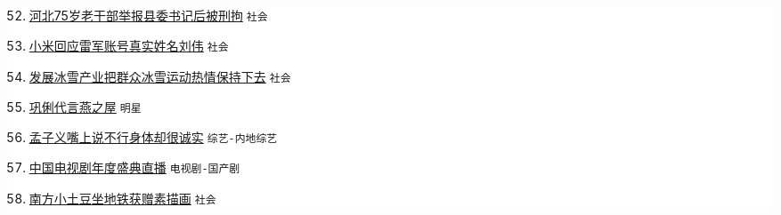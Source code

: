 52. [河北75岁老干部举报县委书记后被刑拘](https://m.weibo.cn/search?containerid=100103type%3D1%26t%3D10%26q%3D%23%E6%B2%B3%E5%8C%9775%E5%B2%81%E8%80%81%E5%B9%B2%E9%83%A8%E4%B8%BE%E6%8A%A5%E5%8E%BF%E5%A7%94%E4%B9%A6%E8%AE%B0%E5%90%8E%E8%A2%AB%E5%88%91%E6%8B%98%23&stream_entry_id=31&isnewpage=1&extparam=seat%3D1%26stream_entry_id%3D31%26c_type%3D31%26band_rank%3D49%26cate%3D5001%26filter_type%3Drealtimehot%26realpos%3D49%26lcate%3D5001%26q%3D%2523%25E6%25B2%25B3%25E5%258C%259775%25E5%25B2%2581%25E8%2580%2581%25E5%25B9%25B2%25E9%2583%25A8%25E4%25B8%25BE%25E6%258A%25A5%25E5%258E%25BF%25E5%25A7%2594%25E4%25B9%25A6%25E8%25AE%25B0%25E5%2590%258E%25E8%25A2%25AB%25E5%2588%2591%25E6%258B%2598%2523%26dgr%3D0%26pos%3D50%26flag%3D0%26display_time%3D1705047139%26pre_seqid%3D1705047139027011437101) `社会` 

53. [小米回应雷军账号真实姓名刘伟](https://m.weibo.cn/search?containerid=100103type%3D1%26t%3D10%26q%3D%23%E5%B0%8F%E7%B1%B3%E5%9B%9E%E5%BA%94%E9%9B%B7%E5%86%9B%E8%B4%A6%E5%8F%B7%E7%9C%9F%E5%AE%9E%E5%A7%93%E5%90%8D%E5%88%98%E4%BC%9F%23&stream_entry_id=31&isnewpage=1&extparam=seat%3D1%26stream_entry_id%3D31%26c_type%3D31%26band_rank%3D50%26cate%3D5001%26filter_type%3Drealtimehot%26realpos%3D50%26lcate%3D5001%26q%3D%2523%25E5%25B0%258F%25E7%25B1%25B3%25E5%259B%259E%25E5%25BA%2594%25E9%259B%25B7%25E5%2586%259B%25E8%25B4%25A6%25E5%258F%25B7%25E7%259C%259F%25E5%25AE%259E%25E5%25A7%2593%25E5%2590%258D%25E5%2588%2598%25E4%25BC%259F%2523%26dgr%3D0%26pos%3D51%26flag%3D0%26display_time%3D1705047139%26pre_seqid%3D1705047139027011437101) `社会` 

54. [发展冰雪产业把群众冰雪运动热情保持下去](https://m.weibo.cn/search?containerid=100103type%3D1%26t%3D10%26q%3D%23%E5%8F%91%E5%B1%95%E5%86%B0%E9%9B%AA%E4%BA%A7%E4%B8%9A%E6%8A%8A%E7%BE%A4%E4%BC%97%E5%86%B0%E9%9B%AA%E8%BF%90%E5%8A%A8%E7%83%AD%E6%83%85%E4%BF%9D%E6%8C%81%E4%B8%8B%E5%8E%BB%23&stream_entry_id=51&isnewpage=1&extparam=seat%3D1%26cate%3D10103%26q%3D%2523%25E5%258F%2591%25E5%25B1%2595%25E5%2586%25B0%25E9%259B%25AA%25E4%25BA%25A7%25E4%25B8%259A%25E6%258A%258A%25E7%25BE%25A4%25E4%25BC%2597%25E5%2586%25B0%25E9%259B%25AA%25E8%25BF%2590%25E5%258A%25A8%25E7%2583%25AD%25E6%2583%2585%25E4%25BF%259D%25E6%258C%2581%25E4%25B8%258B%25E5%258E%25BB%2523%26dgr%3D0%26pos%3D0%26filter_type%3Drealtimehot%26c_type%3D51%26stream_entry_id%3D51%26display_time%3D1705043351%26pre_seqid%3D1705043351373016534205) `社会` 

55. [巩俐代言燕之屋](https://m.weibo.cn/search?containerid=100103type%3D1%26t%3D10%26q%3D%23%E5%B7%A9%E4%BF%90%E4%BB%A3%E8%A8%80%E7%87%95%E4%B9%8B%E5%B1%8B%23&stream_entry_id=31&isnewpage=1&extparam=seat%3D1%26is_ad_pos%3D1%26filter_type%3Drealtimehot%26c_type%3D31%26lcate%3D5001%26cate%3D5001%26q%3D%2523%25E5%25B7%25A9%25E4%25BF%2590%25E4%25BB%25A3%25E8%25A8%2580%25E7%2587%2595%25E4%25B9%258B%25E5%25B1%258B%2523%26dgr%3D0%26stream_entry_id%3D31%26adid%3D218732%26band_rank%3D4%26pos%3D3%26topic_ad%3D1%26display_time%3D1705043351%26pre_seqid%3D1705043351373016534205) `明星` 

56. [孟子义嘴上说不行身体却很诚实](https://m.weibo.cn/search?containerid=100103type%3D1%26t%3D10%26q%3D%E5%AD%9F%E5%AD%90%E4%B9%89%E5%98%B4%E4%B8%8A%E8%AF%B4%E4%B8%8D%E8%A1%8C%E8%BA%AB%E4%BD%93%E5%8D%B4%E5%BE%88%E8%AF%9A%E5%AE%9E&stream_entry_id=31&isnewpage=1&extparam=seat%3D1%26dgr%3D0%26stream_entry_id%3D31%26filter_type%3Drealtimehot%26c_type%3D31%26lcate%3D5001%26cate%3D5001%26q%3D%25E5%25AD%259F%25E5%25AD%2590%25E4%25B9%2589%25E5%2598%25B4%25E4%25B8%258A%25E8%25AF%25B4%25E4%25B8%258D%25E8%25A1%258C%25E8%25BA%25AB%25E4%25BD%2593%25E5%258D%25B4%25E5%25BE%2588%25E8%25AF%259A%25E5%25AE%259E%26realpos%3D16%26pos%3D16%26flag%3D0%26band_rank%3D16%26display_time%3D1705043351%26pre_seqid%3D1705043351373016534205) `综艺-内地综艺` 

57. [中国电视剧年度盛典直播](https://m.weibo.cn/search?containerid=100103type%3D1%26t%3D10%26q%3D%23%E4%B8%AD%E5%9B%BD%E7%94%B5%E8%A7%86%E5%89%A7%E5%B9%B4%E5%BA%A6%E7%9B%9B%E5%85%B8%E7%9B%B4%E6%92%AD%23&stream_entry_id=31&isnewpage=1&extparam=seat%3D1%26dgr%3D0%26stream_entry_id%3D31%26filter_type%3Drealtimehot%26c_type%3D31%26lcate%3D5001%26cate%3D5001%26q%3D%2523%25E4%25B8%25AD%25E5%259B%25BD%25E7%2594%25B5%25E8%25A7%2586%25E5%2589%25A7%25E5%25B9%25B4%25E5%25BA%25A6%25E7%259B%259B%25E5%2585%25B8%25E7%259B%25B4%25E6%2592%25AD%2523%26realpos%3D24%26pos%3D24%26flag%3D1%26band_rank%3D24%26display_time%3D1705043351%26pre_seqid%3D1705043351373016534205) `电视剧-国产剧` 

58. [南方小土豆坐地铁获赠素描画](https://m.weibo.cn/search?containerid=100103type%3D1%26t%3D10%26q%3D%23%E5%8D%97%E6%96%B9%E5%B0%8F%E5%9C%9F%E8%B1%86%E5%9D%90%E5%9C%B0%E9%93%81%E8%8E%B7%E8%B5%A0%E7%B4%A0%E6%8F%8F%E7%94%BB%23&stream_entry_id=31&isnewpage=1&extparam=seat%3D1%26dgr%3D0%26stream_entry_id%3D31%26filter_type%3Drealtimehot%26c_type%3D31%26lcate%3D5001%26cate%3D5001%26q%3D%2523%25E5%258D%2597%25E6%2596%25B9%25E5%25B0%258F%25E5%259C%259F%25E8%25B1%2586%25E5%259D%2590%25E5%259C%25B0%25E9%2593%2581%25E8%258E%25B7%25E8%25B5%25A0%25E7%25B4%25A0%25E6%258F%258F%25E7%2594%25BB%2523%26realpos%3D25%26pos%3D25%26flag%3D32768%26band_rank%3D25%26display_time%3D1705043351%26pre_seqid%3D1705043351373016534205) `社会` 
